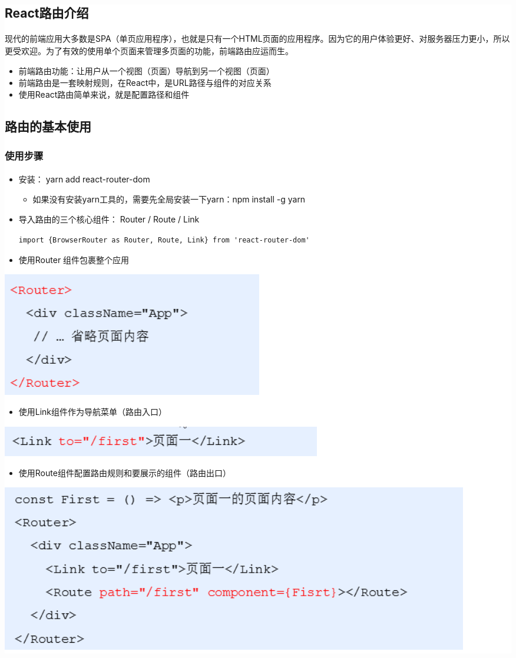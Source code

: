 ## React路由介绍

现代的前端应用大多数是SPA（单页应用程序），也就是只有一个HTML页面的应用程序。因为它的用户体验更好、对服务器压力更小，所以更受欢迎。为了有效的使用单个页面来管理多页面的功能，前端路由应运而生。

- 前端路由功能：让用户从一个视图（页面）导航到另一个视图（页面）
- 前端路由是一套映射规则，在React中，是URL路径与组件的对应关系
- 使用React路由简单来说，就是配置路径和组件

## 路由的基本使用

### 使用步骤

- 安装： yarn add react-router-dom
  - 如果没有安装yarn工具的，需要先全局安装一下yarn：npm install -g yarn

- 导入路由的三个核心组件： Router / Route / Link

  ```react
  import {BrowserRouter as Router, Route, Link} from 'react-router-dom'
  ```

- 使用Router 组件包裹整个应用

![](images/Router.png)

- 使用Link组件作为导航菜单（路由入口）

![](images/link入口.png)

- 使用Route组件配置路由规则和要展示的组件（路由出口）

![](images/route.png)
